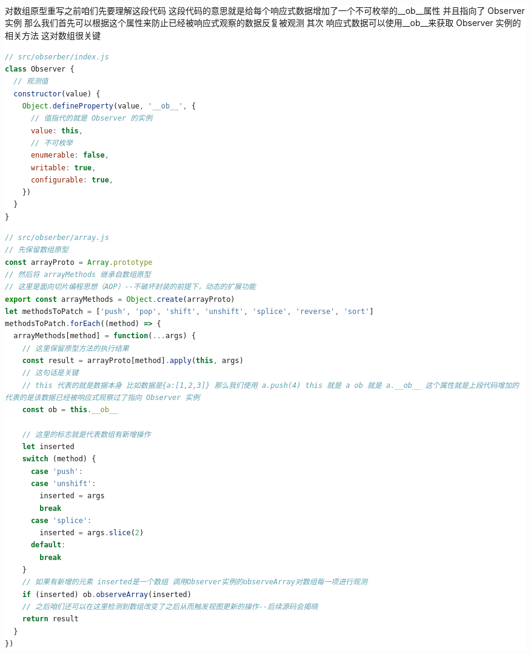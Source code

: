 对数组原型重写之前咱们先要理解这段代码 这段代码的意思就是给每个响应式数据增加了一个不可枚举的__ob__属性 并且指向了 Observer 实例 那么我们首先可以根据这个属性来防止已经被响应式观察的数据反复被观测 其次 响应式数据可以使用__ob__来获取 Observer 实例的相关方法 这对数组很关键

```javascript
// src/obserber/index.js
class Observer {
  // 观测值
  constructor(value) {
    Object.defineProperty(value, '__ob__', {
      // 值指代的就是 Observer 的实例
      value: this,
      // 不可枚举
      enumerable: false,
      writable: true,
      configurable: true,
    })
  }
}
```

```javascript
// src/obserber/array.js
// 先保留数组原型
const arrayProto = Array.prototype
// 然后将 arrayMethods 继承自数组原型
// 这里是面向切片编程思想（AOP）--不破坏封装的前提下，动态的扩展功能
export const arrayMethods = Object.create(arrayProto)
let methodsToPatch = ['push', 'pop', 'shift', 'unshift', 'splice', 'reverse', 'sort']
methodsToPatch.forEach((method) => {
  arrayMethods[method] = function(...args) {
    // 这里保留原型方法的执行结果
    const result = arrayProto[method].apply(this, args)
    // 这句话是关键
    // this 代表的就是数据本身 比如数据是{a:[1,2,3]} 那么我们使用 a.push(4) this 就是 a ob 就是 a.__ob__ 这个属性就是上段代码增加的 代表的是该数据已经被响应式观察过了指向 Observer 实例
    const ob = this.__ob__

    // 这里的标志就是代表数组有新增操作
    let inserted
    switch (method) {
      case 'push':
      case 'unshift':
        inserted = args
        break
      case 'splice':
        inserted = args.slice(2)
      default:
        break
    }
    // 如果有新增的元素 inserted是一个数组 调用Observer实例的observeArray对数组每一项进行观测
    if (inserted) ob.observeArray(inserted)
    // 之后咱们还可以在这里检测到数组改变了之后从而触发视图更新的操作--后续源码会揭晓
    return result
  }
})
```

